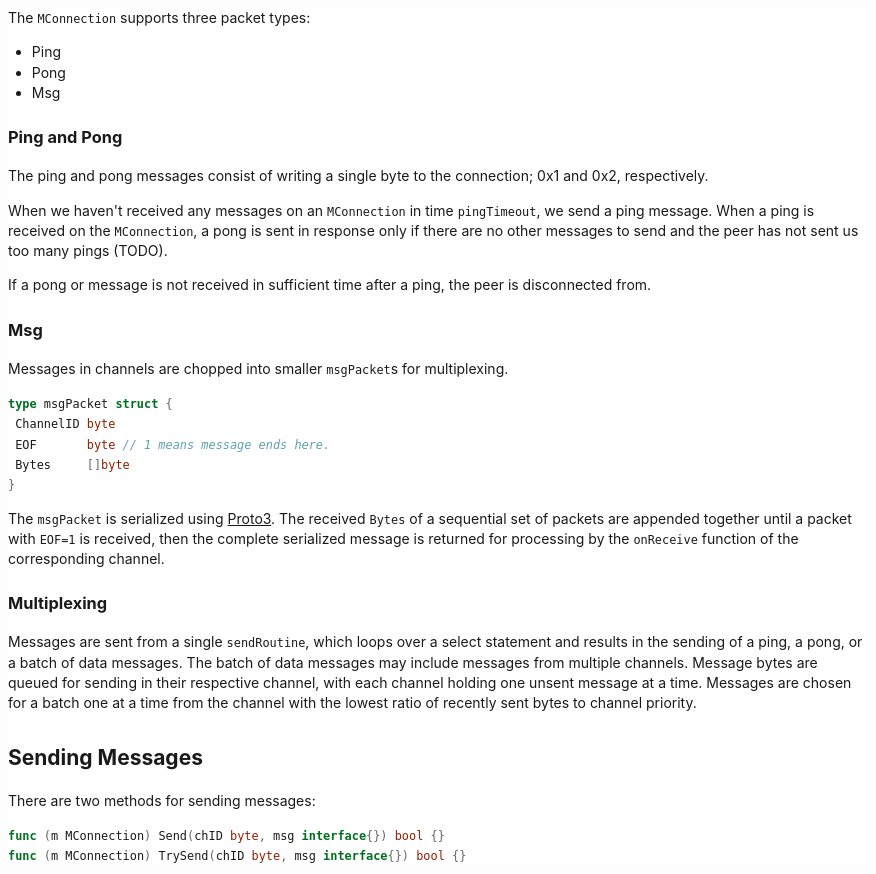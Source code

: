 The `MConnection` supports three packet types:

- Ping
- Pong
- Msg

### Ping and Pong

The ping and pong messages consist of writing a single byte to the connection; 0x1 and 0x2, respectively.

When we haven't received any messages on an `MConnection` in time `pingTimeout`, we send a ping message.
When a ping is received on the `MConnection`, a pong is sent in response only if there are no other messages
to send and the peer has not sent us too many pings (TODO).

If a pong or message is not received in sufficient time after a ping, the peer is disconnected from.

### Msg

Messages in channels are chopped into smaller `msgPacket`s for multiplexing.

```go
type msgPacket struct {
 ChannelID byte
 EOF       byte // 1 means message ends here.
 Bytes     []byte
}
```

The `msgPacket` is serialized using [Proto3](https://developers.google.com/protocol-buffers/docs/proto3).
The received `Bytes` of a sequential set of packets are appended together
until a packet with `EOF=1` is received, then the complete serialized message
is returned for processing by the `onReceive` function of the corresponding channel.

### Multiplexing

Messages are sent from a single `sendRoutine`, which loops over a select statement and results in the sending
of a ping, a pong, or a batch of data messages. The batch of data messages may include messages from multiple channels.
Message bytes are queued for sending in their respective channel, with each channel holding one unsent message at a time.
Messages are chosen for a batch one at a time from the channel with the lowest ratio of recently sent bytes to channel priority.

## Sending Messages

There are two methods for sending messages:

```go
func (m MConnection) Send(chID byte, msg interface{}) bool {}
func (m MConnection) TrySend(chID byte, msg interface{}) bool {}
```
